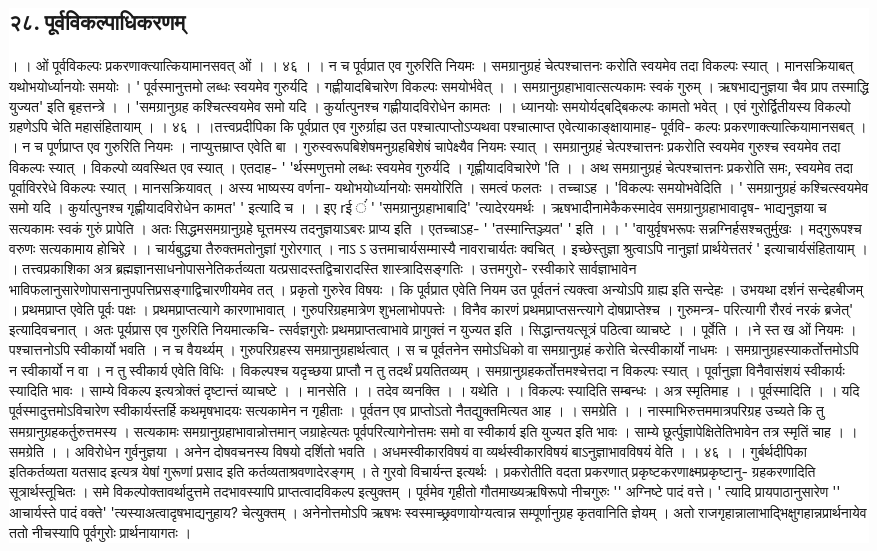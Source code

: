 ## २८. पूर्वविकल्पाधिकरणम्
। । ओं पूर्वविकल्पः प्रकरणाक्त्यात्कियामानसवत् ओं । । ४६ । ।
न च पूर्वप्रात एव गुरुरिति नियमः । समग्रानुग्रहं चेत्पश्चात्तनः करोति
स्वयमेव तदा विकल्पः स्यात् । मानसक्रियाबत् यथोभयोर्ध्यानयोः समयोः ।
' पूर्वस्मानुत्तमो लब्धः स्वयमेव गुरुर्यदि ।
गह्णीयादबिचारेण विकल्पः समयोर्भवेत् । ।
समग्रानुग्रहाभावात्सत्यकामः स्वकं गुरुम् ।
ऋषभाद्यनुज्ञया चैव प्राप तस्माद्धि युज्यत' इति बृहत्तन्त्रे । ।
'समग्रानुग्रह कश्चित्स्वयमेव समो यदि ।
कुर्यात्पुनश्च गह्णीयादविरोधेन कामतः । ।
ध्यानयोः समयोर्यद्बद्बिकल्पः कामतो भवेत् ।
एवं गुरोर्द्वितीयस्य विकल्पो ग्रहणेऽपि चेति महासंहितायाम् । । ४६ । ।तत्त्वप्रदीपिका
कि पूर्वप्रात एव गुरुर्ग्राह्य उत पश्चात्पाप्तोऽप्यथवा पश्चात्माप्त एवेत्याकाङ्क्षायामाह- पूर्ववि-
कल्पः प्रकरणाक्त्यात्कियामानसबत् । । न च पूर्णप्राप्त एव गुरुरिति नियमः । नाप्युत्तम्राप्त एवेति
बा । गुरुस्वरूपबिशेषमनुग्रहबिशेषं चापेक्ष्यैव नियमः स्यात् । समग्रानुग्रहं चेत्पश्चात्तनः प्रकरोति
स्वयमेव गुरुश्च स्वयमेव तदा विकल्पः स्यात् । विकल्पो व्यवस्थित एव स्यात् । एतदाह-
' 'र्थस्मणुत्तमो लब्धः स्वयमेव गुरुर्यदि । गृह्णीयादविचारेणे 'ति । । अथ समग्रानुग्रहं चेत्पश्चात्तनः
प्रकरोति समः, स्वयमेव तदा पूर्वाविररेधे विकल्पः स्यात् । मानसक्रियावत् । अस्य भाष्यस्य
वर्णना- यथोभयोर्ध्यानयोः समयोरिति । समत्वं फलतः । तच्चाऽह । 'विकल्पः समयोभवेदिति ।
' समग्रानुग्रहं कश्चित्स्वयमेव समो यदि ।
कुर्यात्पुनश्च गृह्णीयादविरोधेन कामत' ' इत्यादि च । । इए rई ंं
' 'समग्रानुग्रहाभाबादि' 'त्यादेरयमर्थः । ऋषभादीनामेकैकस्मादेव समग्रानुग्रहाभावादृष-
भाद्यनुज्ञया च सत्यकामः स्वकं गुरुं प्रापेति । अतः सिद्धमसमग्रानुग्रहे घूत्तमस्य तदनुज्ञयाऽबरः
प्राप्य इति । एतच्चाऽह- ' 'तस्मान्तिञ्ज्यत' ' इति । ।
' 'वायुर्वृषभरूपः सन्नग्निर्हसश्चतुर्मुखः ।
मद्गुरूपश्च वरुणः सत्यकामाय होचिरे । ।
चार्यबुद्ध्या तैरुक्तमतोनुज्ञां गुरोरगात् ।
नाऽ ऽ
उत्तमाचार्यसम्मास्यै नावराचार्यतः क्वचित् ।
इच्छेस्तुज्ञा श्रुत्वाऽपि नानुज्ञां प्रार्थयेत्ततरं ' इत्याचार्यसंहितायाम् । ।
तत्त्वप्रकाशिका
अत्र ब्रह्मज्ञानसाधनोपासनेतिकर्तव्यता यत्प्रसादस्तद्विचारादस्ति शास्त्रादिसङ्गतिः । उत्तमगुरो-
रस्वीकारे सार्वज्ञाभावेन भाविफलानुसारेणोपासनानुपपत्तिप्रसङ्गाद्विचारणीयमेव तत् । प्रकृतो
गुरुरेव विषयः । कि पूर्वप्रात एवेति नियम उत पूर्वतनं त्यक्त्वा अन्योऽपि ग्राह्य इति सन्देहः ।
उभयथा दर्शनं सन्देहबीजम् । प्रथमप्राप्त एवेति पूर्वः पक्षः । प्रथमप्राप्तत्यागे कारणाभावात् ।
गुरुपरिग्रहमात्रेण शुभलाभोपपत्तेः । विनैव कारणं प्रथमप्राप्तसन्त्यागे दोषप्राप्तेश्च । गुरुमन्त्र-
परित्यागी रौरवं नरकं ब्रजेत्' इत्यादिवचनात् । अतः पूर्यप्रास एव गुरुरिति नियमात्कचि-
त्सर्वज्ञगुरोः प्रथमप्राप्तत्वाभावे प्रागुक्तं न युज्यत इति । सिद्धान्तयत्सूत्रं पठित्वा व्याचष्टे । । पूर्वेति । ।ने स्त ख ओं नियमः । पश्चात्तनोऽपि स्वीकार्यो भवति । न च वैयर्थ्यम् । गुरुपरिग्रहस्य
समग्रानुग्रहार्थत्वात् । स च पूर्वतनेन समोऽधिको वा समग्रानुग्रहं करोति चेत्स्वीकार्यो नाधमः ।
समग्रानुग्रहस्याकर्तोत्तमोऽपि न स्वीकार्यो न वा । न तु स्वीकार्य एवेति विधिः । विकल्पश्च
यदृच्छया प्राप्तौ न तु तदर्थं प्रयतितव्यम् । समग्रानुग्रहकर्तोत्तमश्चेत्तदा न विकल्पः स्यात् । पूर्वानुज्ञा
विनैवासंशयं स्वीकार्यः स्यादिति भावः । साम्ये विकल्प इत्यत्रोक्तं दृष्टान्तं व्याचष्टे । । मानसेति । ।
तदेव व्यनक्ति । । यथेति । । विकल्पः स्यादिति सम्बन्धः । अत्र स्मृतिमाह । । पूर्वस्मादिति । । यदि
पूर्वस्मादुत्तमोऽविचारेण स्वीकार्यस्तर्हि कथमृषभादयः सत्यकामेन न गृहीताः । पूर्वतन एव
प्राप्तोऽतो नैतद्युक्तमित्यत आह । । समग्रेति । । नास्माभिरुत्तममात्रपरिग्रह उच्यते कि तु
समग्रानुग्रहकर्तुरुत्तमस्य । सत्यकामः समग्रानुग्रहाभावान्नोत्तमान् जग्राहेत्यतः पूर्वपरित्यागेनोत्तमः
समो वा स्वीकार्य इति युज्यत इति भावः । साम्ये छूर्त्पुज्ञापेक्षितेतिभावेन तत्र स्मृतिं चाह । ।
समग्रेति । । अविरोधेन गुर्वनुज्ञया । अनेन दोषवचनस्य विषयो दर्शितो भवति ।
अधमस्वीकारविषयं वा व्यर्थस्वीकारविषयं बाऽनुज्ञाभावविषयं वेति । । ४६ । ।
गुर्बर्थदीपिका
इतिकर्तव्यता यतसाद इत्यत्र येषां गुरूणां प्रसाद इति कर्तव्यताश्रवणादेरङ्गम् । ते
गुरवो विचार्यन्त इत्यर्थः । प्रकरोतीति वदता प्रकरणात् प्रकृष्टकरणाक्ष्मप्रकृष्टानु-
ग्रहकरणादिति सूत्रार्थस्तूचितः । समे विकल्पोक्तावर्थादुत्तमे तदभावस्यापि प्राप्तत्वादविकल्प
इत्युक्तम् । पूर्वमेव गृहीतो गौतमाख्यऋषिरूपो नीचगुरुः '' अग्निष्टे पादं वत्ते। ' त्यादि
प्रायपाठानुसारेण '' आचार्यस्ते पादं वक्ते' 'त्यस्याअत्वादृषभाद्यनुहाय? चेत्युक्तम् ।
अनेनोत्तमोऽपि ऋषभः स्वस्माच्छ्रवणायोग्यत्वान्न सम्पूर्णानुग्रह कृतवानिति ज्ञेयम् । अतो
राजगृहान्नालाभाद्भिक्षुगहान्नप्रार्थनायेव ततो नीचस्यापि पूर्वगुरोः प्रार्थनायागतः ।